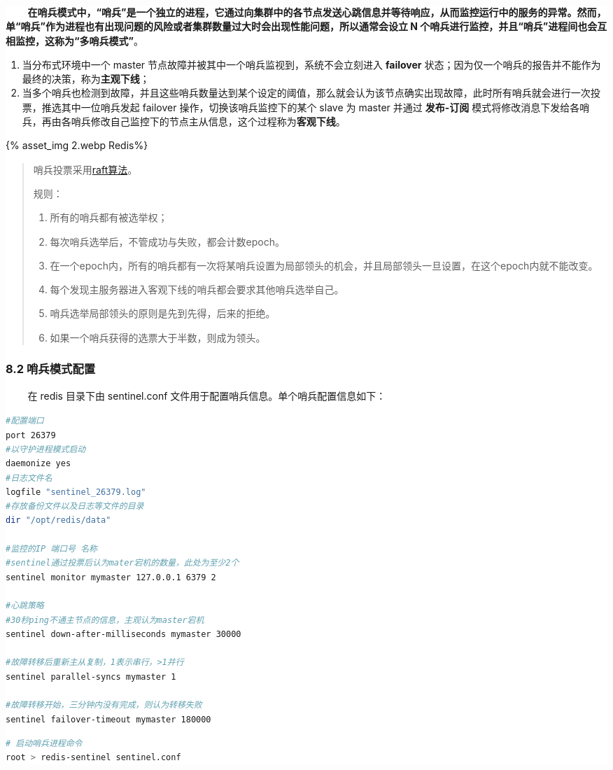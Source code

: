&nbsp;&nbsp;&nbsp;&nbsp;&nbsp;&nbsp;&nbsp;&nbsp;**在哨兵模式中，“哨兵”是一个独立的进程，它通过向集群中的各节点发送心跳信息并等待响应，从而监控运行中的服务的异常。**然而，单“哨兵”作为进程也有出现问题的风险或者集群数量过大时会出现性能问题，所以通常会设立 N 个哨兵进行监控，并且“哨兵”进程间也会互相监控，这称为**“多哨兵模式”**。

1. 当分布式环境中一个 master 节点故障并被其中一个哨兵监视到，系统不会立刻进入 **failover** 状态；因为仅一个哨兵的报告并不能作为最终的决策，称为**主观下线**；
2. 当多个哨兵也检测到故障，并且这些哨兵数量达到某个设定的阈值，那么就会认为该节点确实出现故障，此时所有哨兵就会进行一次投票，推选其中一位哨兵发起 failover 操作，切换该哨兵监控下的某个 slave 为 master 并通过 **发布-订阅** 模式将修改消息下发给各哨兵，再由各哨兵修改自己监控下的节点主从信息，这个过程称为**客观下线**。

{% asset_img 2.webp Redis%}



> 哨兵投票采用[raft算法](http://thesecretlivesofdata.com/raft/)。
>
> 规则：
>
> 1. 所有的哨兵都有被选举权；
>
> 2. 每次哨兵选举后，不管成功与失败，都会计数epoch。
> 3. 在一个epoch内，所有的哨兵都有一次将某哨兵设置为局部领头的机会，并且局部领头一旦设置，在这个epoch内就不能改变。
> 4. 每个发现主服务器进入客观下线的哨兵都会要求其他哨兵选举自己。
> 5. 哨兵选举局部领头的原则是先到先得，后来的拒绝。
> 6. 如果一个哨兵获得的选票大于半数，则成为领头。



### 8.2 哨兵模式配置

&nbsp;&nbsp;&nbsp;&nbsp;&nbsp;&nbsp;&nbsp;&nbsp;在 redis 目录下由 sentinel.conf 文件用于配置哨兵信息。单个哨兵配置信息如下：

```bash
#配置端口
port 26379
#以守护进程模式启动
daemonize yes
#日志文件名
logfile "sentinel_26379.log"
#存放备份文件以及日志等文件的目录
dir "/opt/redis/data"

#监控的IP 端口号 名称 
#sentinel通过投票后认为mater宕机的数量，此处为至少2个
sentinel monitor mymaster 127.0.0.1 6379 2

#心跳策略
#30秒ping不通主节点的信息，主观认为master宕机
sentinel down-after-milliseconds mymaster 30000

#故障转移后重新主从复制，1表示串行，>1并行
sentinel parallel-syncs mymaster 1

#故障转移开始，三分钟内没有完成，则认为转移失败
sentinel failover-timeout mymaster 180000
```

```bash
# 启动哨兵进程命令
root > redis-sentinel sentinel.conf
```
